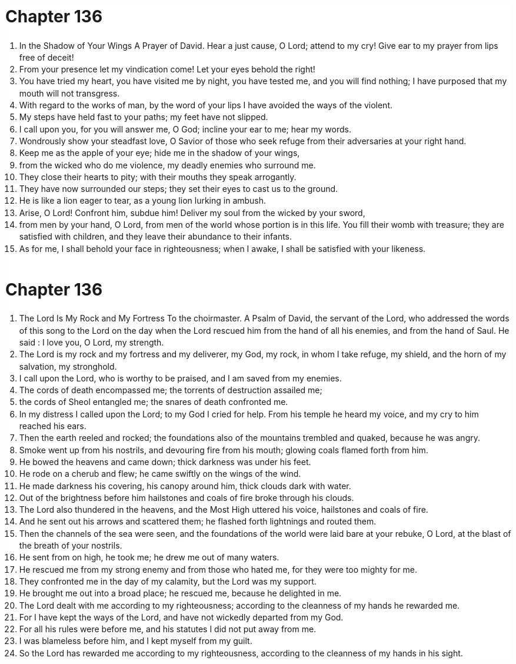 # Chapter 136

1. In the Shadow of Your Wings A Prayer of David. Hear a just cause, O Lord; attend to my cry! Give ear to my prayer from lips free of deceit!
2. From your presence let my vindication come! Let your eyes behold the right!
3. You have tried my heart, you have visited me by night, you have tested me, and you will find nothing; I have purposed that my mouth will not transgress.
4. With regard to the works of man, by the word of your lips I have avoided the ways of the violent.
5. My steps have held fast to your paths; my feet have not slipped.
6. I call upon you, for you will answer me, O God; incline your ear to me; hear my words.
7. Wondrously show your steadfast love, O Savior of those who seek refuge from their adversaries at your right hand.
8. Keep me as the apple of your eye; hide me in the shadow of your wings,
9. from the wicked who do me violence, my deadly enemies who surround me.
10. They close their hearts to pity; with their mouths they speak arrogantly.
11. They have now surrounded our steps; they set their eyes to cast us to the ground.
12. He is like a lion eager to tear, as a young lion lurking in ambush.
13. Arise, O Lord! Confront him, subdue him! Deliver my soul from the wicked by your sword,
14. from men by your hand, O Lord, from men of the world whose portion is in this life. You fill their womb with treasure; they are satisfied with children, and they leave their abundance to their infants.
15. As for me, I shall behold your face in righteousness; when I awake, I shall be satisfied with your likeness.

# Chapter 136

1. The Lord Is My Rock and My Fortress To the choirmaster. A Psalm of David, the servant of the Lord, who addressed the words of this song to the Lord on the day when the Lord rescued him from the hand of all his enemies, and from the hand of Saul. He said : I love you, O Lord, my strength.
2. The Lord is my rock and my fortress and my deliverer, my God, my rock, in whom I take refuge, my shield, and the horn of my salvation, my stronghold.
3. I call upon the Lord, who is worthy to be praised, and I am saved from my enemies.
4. The cords of death encompassed me; the torrents of destruction assailed me;
5. the cords of Sheol entangled me; the snares of death confronted me.
6. In my distress I called upon the Lord; to my God I cried for help. From his temple he heard my voice, and my cry to him reached his ears.
7. Then the earth reeled and rocked; the foundations also of the mountains trembled and quaked, because he was angry.
8. Smoke went up from his nostrils, and devouring fire from his mouth; glowing coals flamed forth from him.
9. He bowed the heavens and came down; thick darkness was under his feet.
10. He rode on a cherub and flew; he came swiftly on the wings of the wind.
11. He made darkness his covering, his canopy around him, thick clouds dark with water.
12. Out of the brightness before him hailstones and coals of fire broke through his clouds.
13. The Lord also thundered in the heavens, and the Most High uttered his voice, hailstones and coals of fire.
14. And he sent out his arrows and scattered them; he flashed forth lightnings and routed them.
15. Then the channels of the sea were seen, and the foundations of the world were laid bare at your rebuke, O Lord, at the blast of the breath of your nostrils.
16. He sent from on high, he took me; he drew me out of many waters.
17. He rescued me from my strong enemy and from those who hated me, for they were too mighty for me.
18. They confronted me in the day of my calamity, but the Lord was my support.
19. He brought me out into a broad place; he rescued me, because he delighted in me.
20. The Lord dealt with me according to my righteousness; according to the cleanness of my hands he rewarded me.
21. For I have kept the ways of the Lord, and have not wickedly departed from my God.
22. For all his rules were before me, and his statutes I did not put away from me.
23. I was blameless before him, and I kept myself from my guilt.
24. So the Lord has rewarded me according to my righteousness, according to the cleanness of my hands in his sight.
